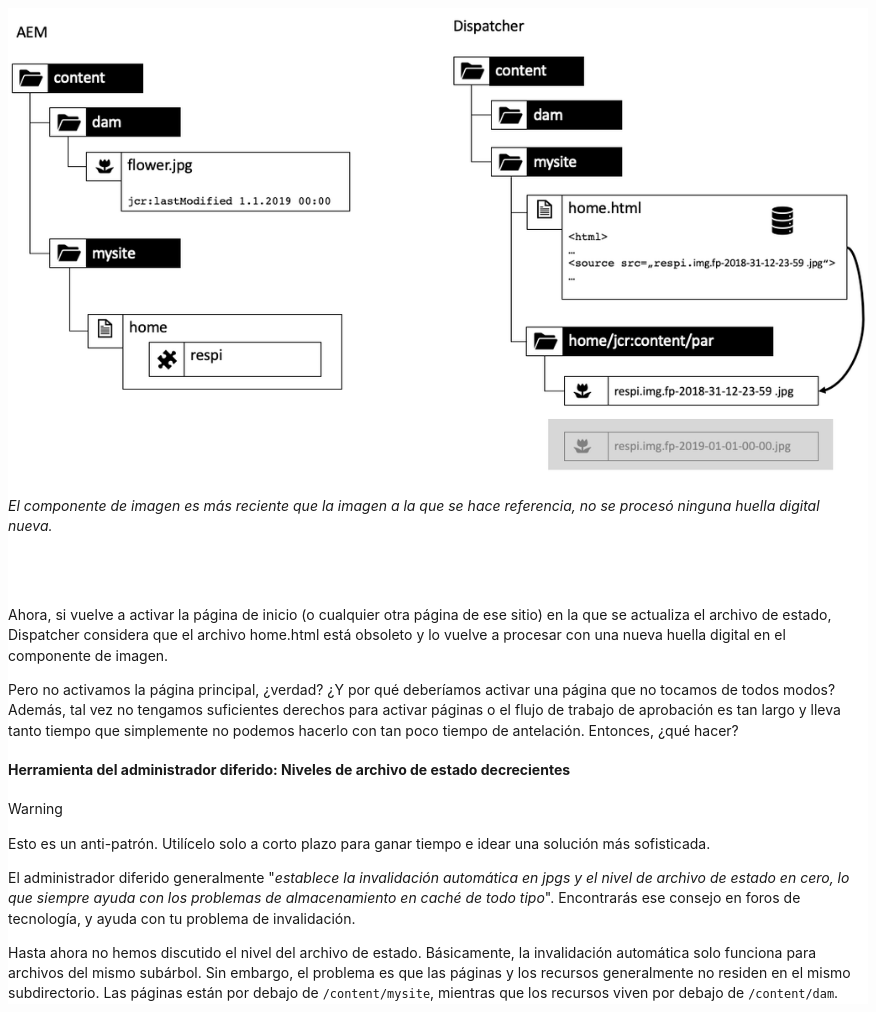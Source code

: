 ![El componente de imagen es más reciente que la imagen a la que se hace referencia, no se procesó ninguna huella digital nueva.](assets/chapter-1/recent-image-component.png)

*El componente de imagen es más reciente que la imagen a la que se hace referencia, no se procesó ninguna huella digital nueva.*

<br> 

Ahora, si vuelve a activar la página de inicio (o cualquier otra página de ese sitio) en la que se actualiza el archivo de estado, Dispatcher considera que el archivo home.html está obsoleto y lo vuelve a procesar con una nueva huella digital en el componente de imagen.

Pero no activamos la página principal, ¿verdad? ¿Y por qué deberíamos activar una página que no tocamos de todos modos? Además, tal vez no tengamos suficientes derechos para activar páginas o el flujo de trabajo de aprobación es tan largo y lleva tanto tiempo que simplemente no podemos hacerlo con tan poco tiempo de antelación. Entonces, ¿qué hacer?

#### Herramienta del administrador diferido: Niveles de archivo de estado decrecientes

>[!WARNING]
>
>Esto es un anti-patrón. Utilícelo solo a corto plazo para ganar tiempo e idear una solución más sofisticada.

El administrador diferido generalmente &quot;_establece la invalidación automática en jpgs y el nivel de archivo de estado en cero, lo que siempre ayuda con los problemas de almacenamiento en caché de todo tipo_&quot;. Encontrarás ese consejo en foros de tecnología, y ayuda con tu problema de invalidación.

Hasta ahora no hemos discutido el nivel del archivo de estado. Básicamente, la invalidación automática solo funciona para archivos del mismo subárbol. Sin embargo, el problema es que las páginas y los recursos generalmente no residen en el mismo subdirectorio. Las páginas están por debajo de `/content/mysite`, mientras que los recursos viven por debajo de `/content/dam`.
